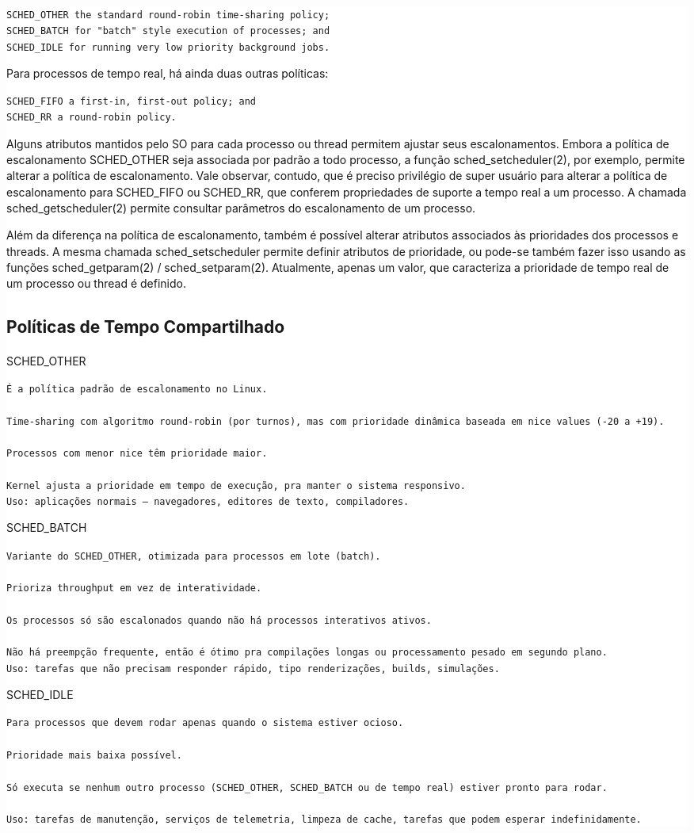     SCHED_OTHER the standard round-robin time-sharing policy;
    SCHED_BATCH for "batch" style execution of processes; and
    SCHED_IDLE for running very low priority background jobs.

Para processos de tempo real, há ainda duas outras políticas:

    SCHED_FIFO a first-in, first-out policy; and
    SCHED_RR a round-robin policy.

Alguns atributos mantidos pelo SO para cada processo ou thread permitem ajustar seus escalonamentos. Embora a política de escalonamento SCHED_OTHER seja associada por padrão a todo processo, a função sched_setcheduler(2), por exemplo, permite alterar a política de escalonamento. Vale observar, contudo, que é preciso privilégio de super usuário para alterar a política de escalonamento para SCHED_FIFO ou SCHED_RR, que conferem propriedades de suporte a tempo real a um processo. A chamada sched_getscheduler(2) permite consultar parâmetros do escalonamento de um processo. 

Além da diferença na política de escalonamento, também é possível alterar atributos associados às prioridades dos processos e threads.  A mesma chamada sched_setscheduler permite definir atributos de prioridade, ou pode-se também fazer isso usando as funções sched_getparam(2) / sched_setparam(2). Atualmente, apenas um valor, que caracteriza a prioridade de tempo real de um processo ou thread é definido.

## Políticas de Tempo Compartilhado
SCHED_OTHER

    É a política padrão de escalonamento no Linux.

    Time-sharing com algoritmo round-robin (por turnos), mas com prioridade dinâmica baseada em nice values (-20 a +19).

    Processos com menor nice têm prioridade maior.

    Kernel ajusta a prioridade em tempo de execução, pra manter o sistema responsivo.
    Uso: aplicações normais — navegadores, editores de texto, compiladores.

SCHED_BATCH

    Variante do SCHED_OTHER, otimizada para processos em lote (batch).

    Prioriza throughput em vez de interatividade.

    Os processos só são escalonados quando não há processos interativos ativos.

    Não há preempção frequente, então é ótimo pra compilações longas ou processamento pesado em segundo plano.
    Uso: tarefas que não precisam responder rápido, tipo renderizações, builds, simulações.

SCHED_IDLE

    Para processos que devem rodar apenas quando o sistema estiver ocioso.

    Prioridade mais baixa possível.

    Só executa se nenhum outro processo (SCHED_OTHER, SCHED_BATCH ou de tempo real) estiver pronto para rodar.

    Uso: tarefas de manutenção, serviços de telemetria, limpeza de cache, tarefas que podem esperar indefinidamente.
